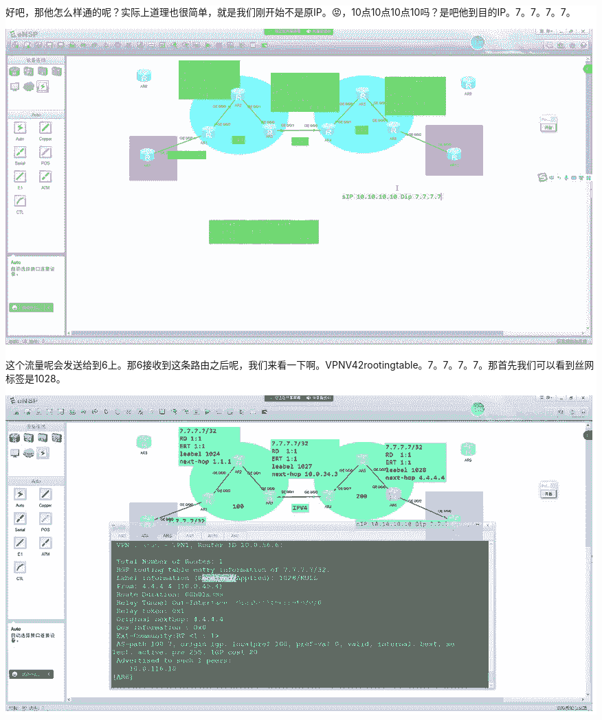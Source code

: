 好吧，那他怎么样通的呢？实际上道理也很简单，就是我们刚开始不是原IP。😡，10点10点10点10吗？是吧他到目的IP。7。7。7。7。



![](img/a8cf473de255d44bc4f44b62a8c2bce5_47.png)

这个流量呢会发送给到6上。那6接收到这条路由之后呢，我们来看一下啊。VPNV42rootingtable。7。7。7。7。那首先我们可以看到丝网标签是1028。



![](img/a8cf473de255d44bc4f44b62a8c2bce5_49.png)

